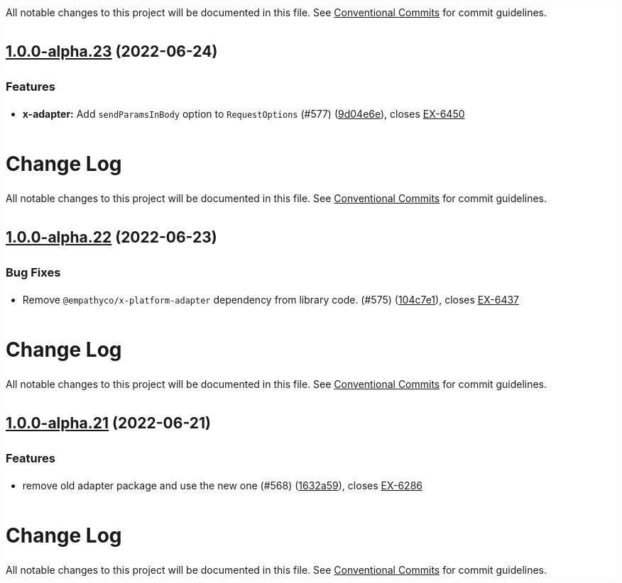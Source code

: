 All notable changes to this project will be documented in this file. See
[Conventional Commits](https://conventionalcommits.org) for commit guidelines.

## [1.0.0-alpha.23](https://github.com/empathyco/x/compare/@empathyco/x-adapter-platform@1.0.0-alpha.22...@empathyco/x-adapter-platform@1.0.0-alpha.23) (2022-06-24)

### Features

- **x-adapter:** Add `sendParamsInBody` option to `RequestOptions` (#577)
  ([9d04e6e](https://github.com/empathyco/x/commit/9d04e6eb7ceed81aeca4215db6e8302f0ab3705a)),
  closes [EX-6450](https://searchbroker.atlassian.net/browse/EX-6450)

# Change Log

All notable changes to this project will be documented in this file. See
[Conventional Commits](https://conventionalcommits.org) for commit guidelines.

## [1.0.0-alpha.22](https://github.com/empathyco/x/compare/@empathyco/x-adapter-platform@1.0.0-alpha.21...@empathyco/x-adapter-platform@1.0.0-alpha.22) (2022-06-23)

### Bug Fixes

- Remove `@empathyco/x-platform-adapter` dependency from library code. (#575)
  ([104c7e1](https://github.com/empathyco/x/commit/104c7e10855a67b2adfa68d42d82431f9194ee15)),
  closes [EX-6437](https://searchbroker.atlassian.net/browse/EX-6437)

# Change Log

All notable changes to this project will be documented in this file. See
[Conventional Commits](https://conventionalcommits.org) for commit guidelines.

## [1.0.0-alpha.21](https://github.com/empathyco/x/compare/@empathyco/x-adapter-platform@1.0.0-alpha.20...@empathyco/x-adapter-platform@1.0.0-alpha.21) (2022-06-21)

### Features

- remove old adapter package and use the new one (#568)
  ([1632a59](https://github.com/empathyco/x/commit/1632a594b6905e6403c82b2189300eefd45b3691)),
  closes [EX-6286](https://searchbroker.atlassian.net/browse/EX-6286)

# Change Log

All notable changes to this project will be documented in this file. See
[Conventional Commits](https://conventionalcommits.org) for commit guidelines.
